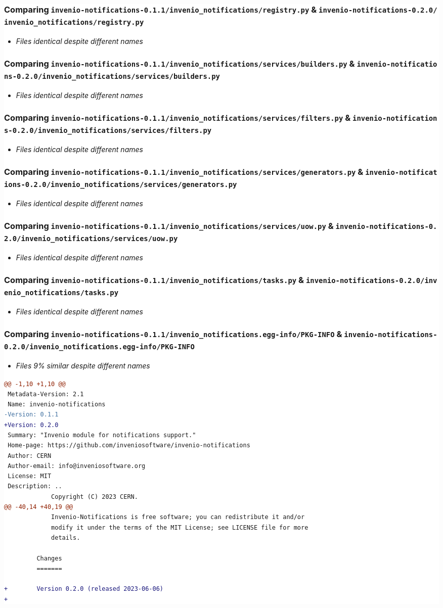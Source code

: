 ### Comparing `invenio-notifications-0.1.1/invenio_notifications/registry.py` & `invenio-notifications-0.2.0/invenio_notifications/registry.py`

 * *Files identical despite different names*

### Comparing `invenio-notifications-0.1.1/invenio_notifications/services/builders.py` & `invenio-notifications-0.2.0/invenio_notifications/services/builders.py`

 * *Files identical despite different names*

### Comparing `invenio-notifications-0.1.1/invenio_notifications/services/filters.py` & `invenio-notifications-0.2.0/invenio_notifications/services/filters.py`

 * *Files identical despite different names*

### Comparing `invenio-notifications-0.1.1/invenio_notifications/services/generators.py` & `invenio-notifications-0.2.0/invenio_notifications/services/generators.py`

 * *Files identical despite different names*

### Comparing `invenio-notifications-0.1.1/invenio_notifications/services/uow.py` & `invenio-notifications-0.2.0/invenio_notifications/services/uow.py`

 * *Files identical despite different names*

### Comparing `invenio-notifications-0.1.1/invenio_notifications/tasks.py` & `invenio-notifications-0.2.0/invenio_notifications/tasks.py`

 * *Files identical despite different names*

### Comparing `invenio-notifications-0.1.1/invenio_notifications.egg-info/PKG-INFO` & `invenio-notifications-0.2.0/invenio_notifications.egg-info/PKG-INFO`

 * *Files 9% similar despite different names*

```diff
@@ -1,10 +1,10 @@
 Metadata-Version: 2.1
 Name: invenio-notifications
-Version: 0.1.1
+Version: 0.2.0
 Summary: "Invenio module for notifications support."
 Home-page: https://github.com/inveniosoftware/invenio-notifications
 Author: CERN
 Author-email: info@inveniosoftware.org
 License: MIT
 Description: ..
             Copyright (C) 2023 CERN.
@@ -40,14 +40,19 @@
             Invenio-Notifications is free software; you can redistribute it and/or
             modify it under the terms of the MIT License; see LICENSE file for more
             details.
         
         Changes
         =======
         
+        Version 0.2.0 (released 2023-06-06)
+        
```